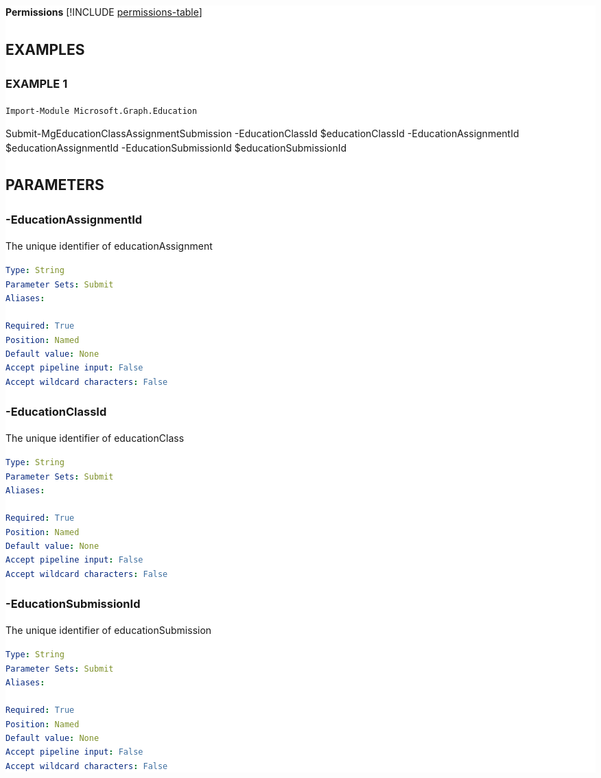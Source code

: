 **Permissions**
[!INCLUDE [permissions-table](~/../graphref/api-reference/v1.0/includes/permissions/educationsubmission-submit-permissions.md)]

## EXAMPLES

### EXAMPLE 1
```
Import-Module Microsoft.Graph.Education
```

Submit-MgEducationClassAssignmentSubmission -EducationClassId $educationClassId -EducationAssignmentId $educationAssignmentId -EducationSubmissionId $educationSubmissionId

## PARAMETERS

### -EducationAssignmentId
The unique identifier of educationAssignment

```yaml
Type: String
Parameter Sets: Submit
Aliases:

Required: True
Position: Named
Default value: None
Accept pipeline input: False
Accept wildcard characters: False
```

### -EducationClassId
The unique identifier of educationClass

```yaml
Type: String
Parameter Sets: Submit
Aliases:

Required: True
Position: Named
Default value: None
Accept pipeline input: False
Accept wildcard characters: False
```

### -EducationSubmissionId
The unique identifier of educationSubmission

```yaml
Type: String
Parameter Sets: Submit
Aliases:

Required: True
Position: Named
Default value: None
Accept pipeline input: False
Accept wildcard characters: False
```
